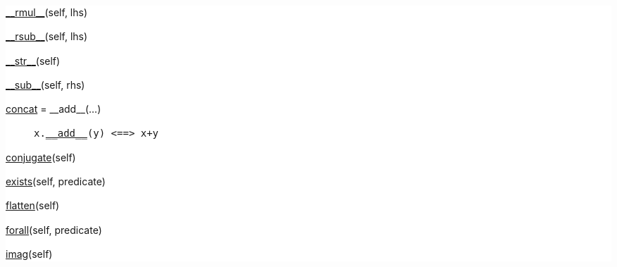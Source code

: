 <pre class="doc" markdown="0"></pre>

</dd></dl>
<dl class="function"><dt><a name="LowerTri-__rmul__" href="#LowerTri-__rmul__"><span class="function-name">__rmul__</span></a><span class="argspec">(self, lhs)</span></dt><dd>

<pre class="doc" markdown="0"></pre>

</dd></dl>
<dl class="function"><dt><a name="LowerTri-__rsub__" href="#LowerTri-__rsub__"><span class="function-name">__rsub__</span></a><span class="argspec">(self, lhs)</span></dt><dd>

<pre class="doc" markdown="0"></pre>

</dd></dl>
<dl class="function"><dt><a name="LowerTri-__str__" href="#LowerTri-__str__"><span class="function-name">__str__</span></a><span class="argspec">(self)</span></dt><dd>

<pre class="doc" markdown="0"></pre>

</dd></dl>
<dl class="function"><dt><a name="LowerTri-__sub__" href="#LowerTri-__sub__"><span class="function-name">__sub__</span></a><span class="argspec">(self, rhs)</span></dt><dd>

<pre class="doc" markdown="0"></pre>

</dd></dl>
<dl class="function"><dt><a name="LowerTri-concat" href="#LowerTri-concat"><span class="function-name">concat</span></a> = __add__<span class="argspec">(...)</span></dt><dd>

<pre class="doc" markdown="0">x.<a href="#LowerTri-__add__">__add__</a>(y) <==> x+y</pre>

</dd></dl>
<dl class="function"><dt><a name="LowerTri-conjugate" href="#LowerTri-conjugate"><span class="function-name">conjugate</span></a><span class="argspec">(self)</span></dt><dd>

<pre class="doc" markdown="0"></pre>

</dd></dl>
<dl class="function"><dt><a name="LowerTri-exists" href="#LowerTri-exists"><span class="function-name">exists</span></a><span class="argspec">(self, predicate)</span></dt><dd>

<pre class="doc" markdown="0"></pre>

</dd></dl>
<dl class="function"><dt><a name="LowerTri-flatten" href="#LowerTri-flatten"><span class="function-name">flatten</span></a><span class="argspec">(self)</span></dt><dd>

<pre class="doc" markdown="0"></pre>

</dd></dl>
<dl class="function"><dt><a name="LowerTri-forall" href="#LowerTri-forall"><span class="function-name">forall</span></a><span class="argspec">(self, predicate)</span></dt><dd>

<pre class="doc" markdown="0"></pre>

</dd></dl>
<dl class="function"><dt><a name="LowerTri-imag" href="#LowerTri-imag"><span class="function-name">imag</span></a><span class="argspec">(self)</span></dt><dd>

